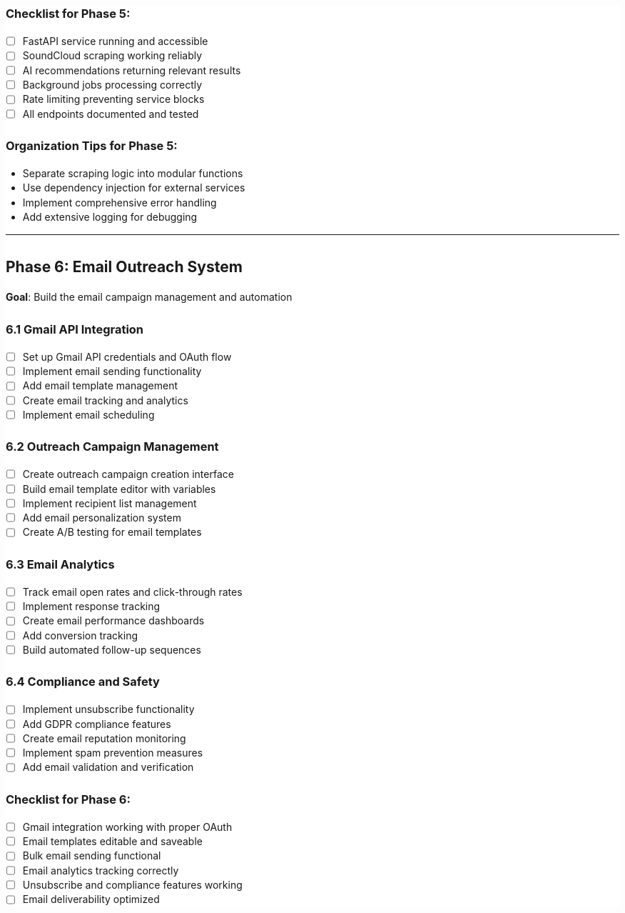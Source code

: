### Checklist for Phase 5:
- [ ] FastAPI service running and accessible
- [ ] SoundCloud scraping working reliably
- [ ] AI recommendations returning relevant results
- [ ] Background jobs processing correctly
- [ ] Rate limiting preventing service blocks
- [ ] All endpoints documented and tested

### Organization Tips for Phase 5:
- Separate scraping logic into modular functions
- Use dependency injection for external services
- Implement comprehensive error handling
- Add extensive logging for debugging

---

## Phase 6: Email Outreach System

**Goal**: Build the email campaign management and automation

### 6.1 Gmail API Integration
- [ ] Set up Gmail API credentials and OAuth flow
- [ ] Implement email sending functionality
- [ ] Add email template management
- [ ] Create email tracking and analytics
- [ ] Implement email scheduling

### 6.2 Outreach Campaign Management
- [ ] Create outreach campaign creation interface
- [ ] Build email template editor with variables
- [ ] Implement recipient list management
- [ ] Add email personalization system
- [ ] Create A/B testing for email templates

### 6.3 Email Analytics
- [ ] Track email open rates and click-through rates
- [ ] Implement response tracking
- [ ] Create email performance dashboards
- [ ] Add conversion tracking
- [ ] Build automated follow-up sequences

### 6.4 Compliance and Safety
- [ ] Implement unsubscribe functionality
- [ ] Add GDPR compliance features
- [ ] Create email reputation monitoring
- [ ] Implement spam prevention measures
- [ ] Add email validation and verification

### Checklist for Phase 6:
- [ ] Gmail integration working with proper OAuth
- [ ] Email templates editable and saveable
- [ ] Bulk email sending functional
- [ ] Email analytics tracking correctly
- [ ] Unsubscribe and compliance features working
- [ ] Email deliverability optimized
